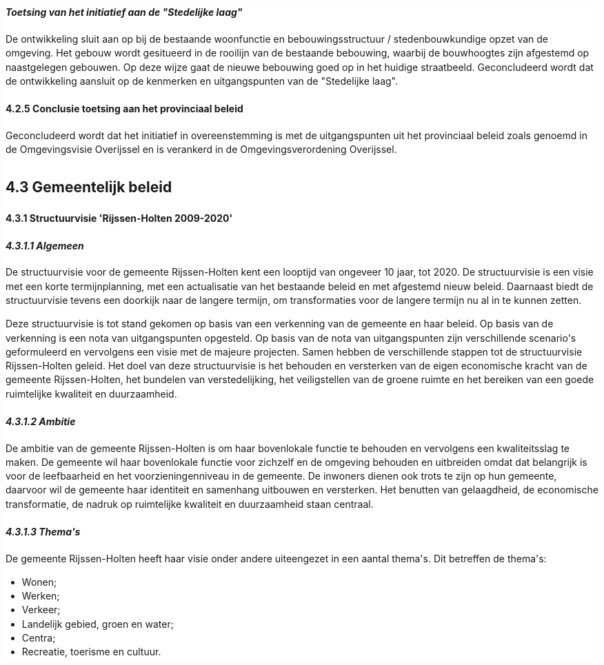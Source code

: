 #### *Toetsing van het initiatief aan de "Stedelijke laag"*

De ontwikkeling sluit aan op bij de bestaande woonfunctie en bebouwingsstructuur / stedenbouwkundige opzet van de omgeving. Het gebouw wordt gesitueerd in de rooilijn van de bestaande bebouwing, waarbij de bouwhoogtes zijn afgestemd op naastgelegen gebouwen. Op deze wijze gaat de nieuwe bebouwing goed op in het huidige straatbeeld. Geconcludeerd wordt dat de ontwikkeling aansluit op de kenmerken en uitgangspunten van de "Stedelijke laag".

#### **4.2.5 Conclusie toetsing aan het provinciaal beleid**

Geconcludeerd wordt dat het initiatief in overeenstemming is met de uitgangspunten uit het provinciaal beleid zoals genoemd in de Omgevingsvisie Overijssel en is verankerd in de Omgevingsverordening Overijssel.

## <span id="page-19-0"></span>**4.3 Gemeentelijk beleid**

#### **4.3.1 Structuurvisie 'Rijssen-Holten 2009-2020'**

#### *4.3.1.1 Algemeen*

De structuurvisie voor de gemeente Rijssen-Holten kent een looptijd van ongeveer 10 jaar, tot 2020. De structuurvisie is een visie met een korte termijnplanning, met een actualisatie van het bestaande beleid en met afgestemd nieuw beleid. Daarnaast biedt de structuurvisie tevens een doorkijk naar de langere termijn, om transformaties voor de langere termijn nu al in te kunnen zetten.

Deze structuurvisie is tot stand gekomen op basis van een verkenning van de gemeente en haar beleid. Op basis van de verkenning is een nota van uitgangspunten opgesteld. Op basis van de nota van uitgangspunten zijn verschillende scenario's geformuleerd en vervolgens een visie met de majeure projecten. Samen hebben de verschillende stappen tot de structuurvisie Rijssen-Holten geleid. Het doel van deze structuurvisie is het behouden en versterken van de eigen economische kracht van de gemeente Rijssen-Holten, het bundelen van verstedelijking, het veiligstellen van de groene ruimte en het bereiken van een goede ruimtelijke kwaliteit en duurzaamheid.

#### *4.3.1.2 Ambitie*

De ambitie van de gemeente Rijssen-Holten is om haar bovenlokale functie te behouden en vervolgens een kwaliteitsslag te maken. De gemeente wil haar bovenlokale functie voor zichzelf en de omgeving behouden en uitbreiden omdat dat belangrijk is voor de leefbaarheid en het voorzieningenniveau in de gemeente. De inwoners dienen ook trots te zijn op hun gemeente, daarvoor wil de gemeente haar identiteit en samenhang uitbouwen en versterken. Het benutten van gelaagdheid, de economische transformatie, de nadruk op ruimtelijke kwaliteit en duurzaamheid staan centraal.

#### *4.3.1.3 Thema's*

De gemeente Rijssen-Holten heeft haar visie onder andere uiteengezet in een aantal thema's. Dit betreffen de thema's:

- Wonen;
- Werken;
- Verkeer;
- Landelijk gebied, groen en water;
- Centra;
- Recreatie, toerisme en cultuur.
